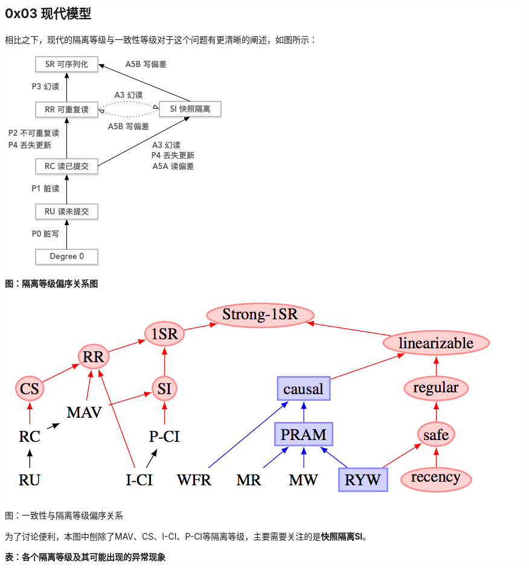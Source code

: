



## 0x03 现代模型

相比之下，现代的隔离等级与一致性等级对于这个问题有更清晰的阐述，如图所示：

![isolation-level](../img/conncurrent-isolation-level.png)

**图：隔离等级偏序关系图**

![](../img/conncurrent-isolation-levels.png)

图：一致性与隔离等级偏序关系



为了讨论便利，本图中刨除了MAV、CS、I-CI、P-CI等隔离等级，主要需要关注的是**快照隔离SI**。

**表：各个隔离等级及其可能出现的异常现象**
